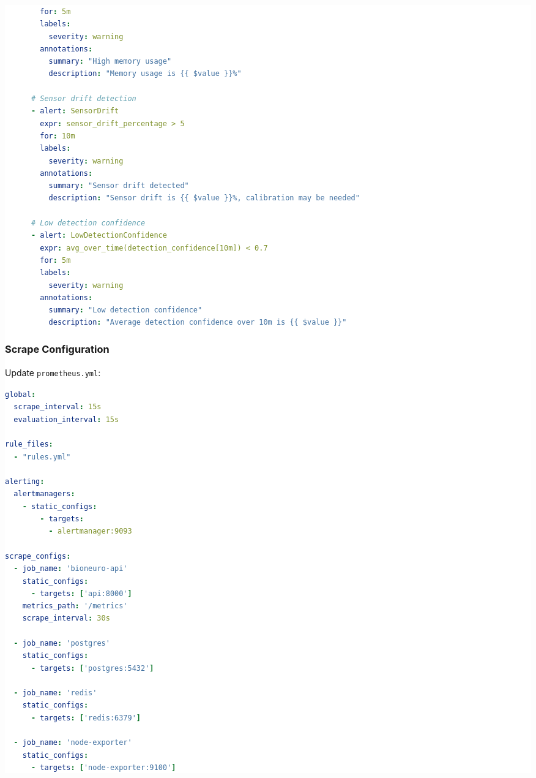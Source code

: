 ```yaml
        for: 5m
        labels:
          severity: warning
        annotations:
          summary: "High memory usage"
          description: "Memory usage is {{ $value }}%"

      # Sensor drift detection
      - alert: SensorDrift
        expr: sensor_drift_percentage > 5
        for: 10m
        labels:
          severity: warning
        annotations:
          summary: "Sensor drift detected"
          description: "Sensor drift is {{ $value }}%, calibration may be needed"

      # Low detection confidence
      - alert: LowDetectionConfidence
        expr: avg_over_time(detection_confidence[10m]) < 0.7
        for: 5m
        labels:
          severity: warning
        annotations:
          summary: "Low detection confidence"
          description: "Average detection confidence over 10m is {{ $value }}"
```

### Scrape Configuration

Update `prometheus.yml`:

```yaml
global:
  scrape_interval: 15s
  evaluation_interval: 15s

rule_files:
  - "rules.yml"

alerting:
  alertmanagers:
    - static_configs:
        - targets:
          - alertmanager:9093

scrape_configs:
  - job_name: 'bioneuro-api'
    static_configs:
      - targets: ['api:8000']
    metrics_path: '/metrics'
    scrape_interval: 30s

  - job_name: 'postgres'
    static_configs:
      - targets: ['postgres:5432']
    
  - job_name: 'redis'
    static_configs:
      - targets: ['redis:6379']

  - job_name: 'node-exporter'
    static_configs:
      - targets: ['node-exporter:9100']
```